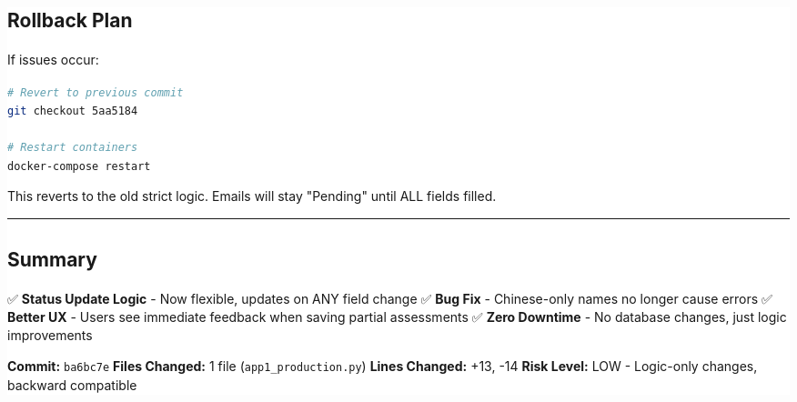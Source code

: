
## Rollback Plan

If issues occur:

```bash
# Revert to previous commit
git checkout 5aa5184

# Restart containers
docker-compose restart
```

This reverts to the old strict logic. Emails will stay "Pending" until ALL fields filled.

---

## Summary

✅ **Status Update Logic** - Now flexible, updates on ANY field change
✅ **Bug Fix** - Chinese-only names no longer cause errors
✅ **Better UX** - Users see immediate feedback when saving partial assessments
✅ **Zero Downtime** - No database changes, just logic improvements

**Commit:** `ba6bc7e`
**Files Changed:** 1 file (`app1_production.py`)
**Lines Changed:** +13, -14
**Risk Level:** LOW - Logic-only changes, backward compatible
